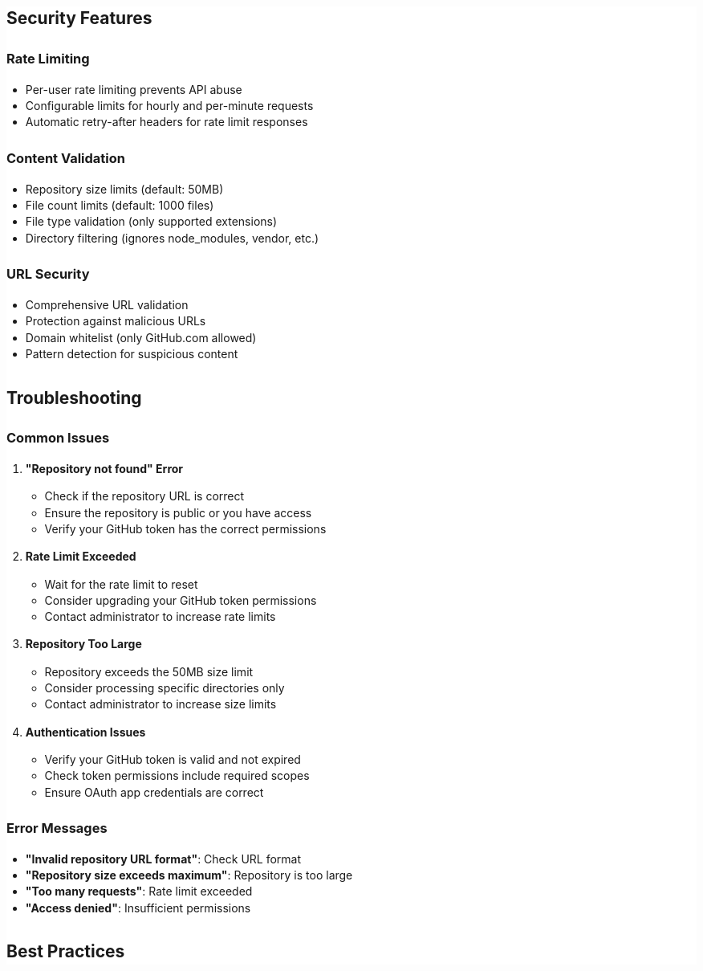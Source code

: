 ## Security Features

### Rate Limiting
- Per-user rate limiting prevents API abuse
- Configurable limits for hourly and per-minute requests
- Automatic retry-after headers for rate limit responses

### Content Validation
- Repository size limits (default: 50MB)
- File count limits (default: 1000 files)
- File type validation (only supported extensions)
- Directory filtering (ignores node_modules, vendor, etc.)

### URL Security
- Comprehensive URL validation
- Protection against malicious URLs
- Domain whitelist (only GitHub.com allowed)
- Pattern detection for suspicious content

## Troubleshooting

### Common Issues

1. **"Repository not found" Error**
   - Check if the repository URL is correct
   - Ensure the repository is public or you have access
   - Verify your GitHub token has the correct permissions

2. **Rate Limit Exceeded**
   - Wait for the rate limit to reset
   - Consider upgrading your GitHub token permissions
   - Contact administrator to increase rate limits

3. **Repository Too Large**
   - Repository exceeds the 50MB size limit
   - Consider processing specific directories only
   - Contact administrator to increase size limits

4. **Authentication Issues**
   - Verify your GitHub token is valid and not expired
   - Check token permissions include required scopes
   - Ensure OAuth app credentials are correct

### Error Messages

- **"Invalid repository URL format"**: Check URL format
- **"Repository size exceeds maximum"**: Repository is too large
- **"Too many requests"**: Rate limit exceeded
- **"Access denied"**: Insufficient permissions

## Best Practices
